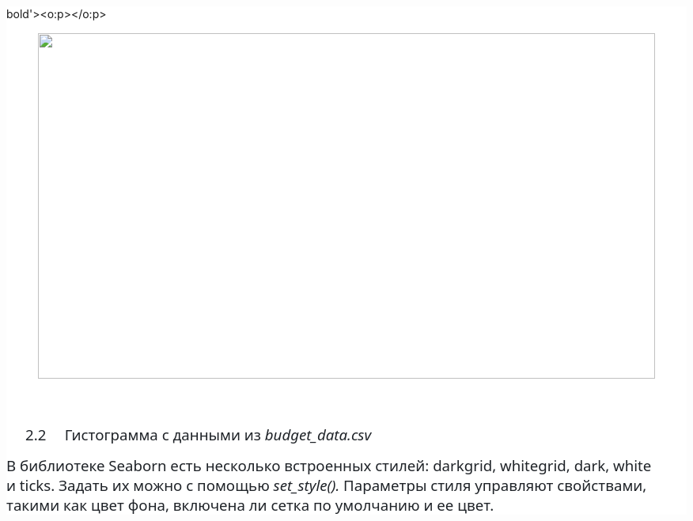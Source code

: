 bold'><o:p></o:p></span></i></p>

<p class=MsoNormal align=center style='mso-margin-top-alt:auto;mso-margin-bottom-alt:
auto;text-align:center;line-height:normal;mso-outline-level:2;background:white'><span
style='font-size:14.0pt;mso-bidi-font-size:18.0pt;font-family:"Segoe UI",sans-serif;
mso-fareast-font-family:"Times New Roman";color:#1F2328;mso-fareast-language:
RU;mso-no-proof:yes'><![if !vml]><img border=0 width=780 height=437
src="Диплом%20(2).files/image012.png" v:shapes="Рисунок_x0020_11"><![endif]></span><span
style='font-size:14.0pt;mso-bidi-font-size:18.0pt;font-family:"Segoe UI",sans-serif;
mso-fareast-font-family:"Times New Roman";color:#1F2328;mso-fareast-language:
RU;mso-bidi-font-weight:bold;mso-bidi-font-style:italic'><o:p></o:p></span></p>

<p class=MsoNormal align=center style='mso-margin-top-alt:auto;mso-margin-bottom-alt:
auto;text-align:center;line-height:normal;mso-outline-level:2;background:white'><span
style='font-size:14.0pt;mso-bidi-font-size:18.0pt;font-family:"Segoe UI",sans-serif;
mso-fareast-font-family:"Times New Roman";color:#1F2328;mso-fareast-language:
RU;mso-bidi-font-weight:bold;mso-bidi-font-style:italic'><o:p>&nbsp;</o:p></span></p>

<p class=MsoListParagraph style='mso-margin-top-alt:auto;mso-margin-bottom-alt:
auto;margin-left:54.0pt;mso-add-space:auto;text-indent:-36.0pt;line-height:
normal;mso-outline-level:2;mso-list:l2 level2 lfo1;background:white'><![if !supportLists]><span
style='font-size:14.0pt;mso-bidi-font-size:18.0pt;font-family:"Segoe UI",sans-serif;
mso-fareast-font-family:"Segoe UI";color:#1F2328;mso-fareast-language:RU;
mso-bidi-font-weight:bold;mso-bidi-font-style:italic'><span style='mso-list:
Ignore'>2.2<span style='font:7.0pt "Times New Roman"'>&nbsp;&nbsp;&nbsp;&nbsp;&nbsp;&nbsp;&nbsp;&nbsp;&nbsp;
</span></span></span><![endif]><span style='font-size:14.0pt;mso-bidi-font-size:
18.0pt;font-family:"Segoe UI",sans-serif;mso-fareast-font-family:"Times New Roman";
color:#1F2328;mso-fareast-language:RU;mso-bidi-font-weight:bold;mso-bidi-font-style:
italic'>Гистограмма<i> </i>с данными из </span><i><span lang=EN-US
style='font-size:14.0pt;mso-bidi-font-size:18.0pt;font-family:"Segoe UI",sans-serif;
mso-fareast-font-family:"Times New Roman";color:#1F2328;mso-ansi-language:EN-US;
mso-fareast-language:RU;mso-bidi-font-weight:bold'>budget</span></i><i><span
style='font-size:14.0pt;mso-bidi-font-size:18.0pt;font-family:"Segoe UI",sans-serif;
mso-fareast-font-family:"Times New Roman";color:#1F2328;mso-fareast-language:
RU;mso-bidi-font-weight:bold'>_</span></i><i><span lang=EN-US style='font-size:
14.0pt;mso-bidi-font-size:18.0pt;font-family:"Segoe UI",sans-serif;mso-fareast-font-family:
"Times New Roman";color:#1F2328;mso-ansi-language:EN-US;mso-fareast-language:
RU;mso-bidi-font-weight:bold'>data</span></i><i><span style='font-size:14.0pt;
mso-bidi-font-size:18.0pt;font-family:"Segoe UI",sans-serif;mso-fareast-font-family:
"Times New Roman";color:#1F2328;mso-fareast-language:RU;mso-bidi-font-weight:
bold'>.</span></i><i><span lang=EN-US style='font-size:14.0pt;mso-bidi-font-size:
18.0pt;font-family:"Segoe UI",sans-serif;mso-fareast-font-family:"Times New Roman";
color:#1F2328;mso-ansi-language:EN-US;mso-fareast-language:RU;mso-bidi-font-weight:
bold'>csv</span></i><span style='font-size:14.0pt;mso-bidi-font-size:18.0pt;
font-family:"Segoe UI",sans-serif;mso-fareast-font-family:"Times New Roman";
color:#1F2328;mso-fareast-language:RU;mso-bidi-font-weight:bold;mso-bidi-font-style:
italic'><o:p></o:p></span></p>

<p class=MsoNormal style='mso-margin-top-alt:auto;mso-margin-bottom-alt:auto;
line-height:normal;mso-outline-level:2;background:white'><span
style='font-size:14.0pt;mso-bidi-font-size:18.0pt;font-family:"Segoe UI",sans-serif;
mso-fareast-font-family:"Times New Roman";color:#1F2328;mso-fareast-language:
RU;mso-bidi-font-weight:bold;mso-bidi-font-style:italic'>В библиотеке Seaborn
есть несколько встроенных
стилей:&nbsp;darkgrid,&nbsp;whitegrid,&nbsp;dark,&nbsp;white и&nbsp;ticks.
Задать их можно с помощью&nbsp;<i>set_style(). </i>Параметры стиля управляют
свойствами, такими как цвет фона, включена ли сетка по умолчанию и ее цвет.<o:p></o:p></span></p>
